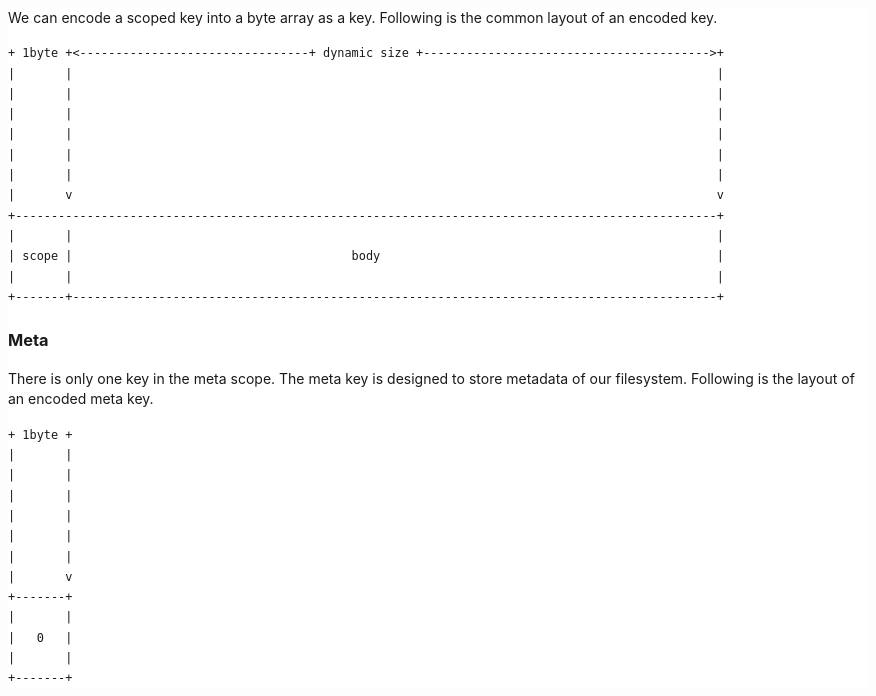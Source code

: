 We can encode a scoped key into a byte array as a key. Following is the common layout of an encoded key.

```text
+ 1byte +<--------------------------------+ dynamic size +---------------------------------------->+
|       |                                                                                          |
|       |                                                                                          |
|       |                                                                                          |
|       |                                                                                          |
|       |                                                                                          |
|       |                                                                                          |
|       v                                                                                          v
+--------------------------------------------------------------------------------------------------+
|       |                                                                                          |
| scope |                                       body                                               |
|       |                                                                                          |
+-------+------------------------------------------------------------------------------------------+
```


### Meta

There is only one key in the meta scope. The meta key is designed to store metadata of our filesystem. Following is the layout of an encoded meta key.

```text
+ 1byte +
|       |
|       |
|       |
|       |
|       |
|       |
|       v
+-------+
|       |
|   0   |
|       |
+-------+
```
